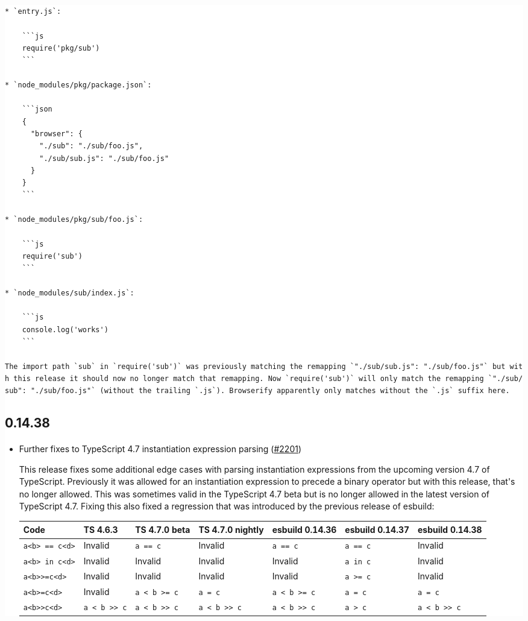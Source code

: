     * `entry.js`:

        ```js
        require('pkg/sub')
        ```

    * `node_modules/pkg/package.json`:

        ```json
        {
          "browser": {
            "./sub": "./sub/foo.js",
            "./sub/sub.js": "./sub/foo.js"
          }
        }
        ```

    * `node_modules/pkg/sub/foo.js`:

        ```js
        require('sub')
        ```

    * `node_modules/sub/index.js`:

        ```js
        console.log('works')
        ```

    The import path `sub` in `require('sub')` was previously matching the remapping `"./sub/sub.js": "./sub/foo.js"` but with this release it should now no longer match that remapping. Now `require('sub')` will only match the remapping `"./sub/sub": "./sub/foo.js"` (without the trailing `.js`). Browserify apparently only matches without the `.js` suffix here.

## 0.14.38

* Further fixes to TypeScript 4.7 instantiation expression parsing ([#2201](https://github.com/evanw/esbuild/issues/2201))

    This release fixes some additional edge cases with parsing instantiation expressions from the upcoming version 4.7 of TypeScript. Previously it was allowed for an instantiation expression to precede a binary operator but with this release, that's no longer allowed. This was sometimes valid in the TypeScript 4.7 beta but is no longer allowed in the latest version of TypeScript 4.7. Fixing this also fixed a regression that was introduced by the previous release of esbuild:

    | Code           | TS 4.6.3     | TS 4.7.0 beta | TS 4.7.0 nightly | esbuild 0.14.36 | esbuild 0.14.37 | esbuild 0.14.38 |
    |----------------|--------------|---------------|------------------|-----------------|-----------------|-----------------|
    | `a<b> == c<d>` | Invalid      | `a == c`      | Invalid          | `a == c`        | `a == c`        | Invalid         |
    | `a<b> in c<d>` | Invalid      | Invalid       | Invalid          | Invalid         | `a in c`        | Invalid         |
    | `a<b>>=c<d>`   | Invalid      | Invalid       | Invalid          | Invalid         | `a >= c`        | Invalid         |
    | `a<b>=c<d>`    | Invalid      | `a < b >= c`  | `a = c`          | `a < b >= c`    | `a = c`         | `a = c`         |
    | `a<b>>c<d>`    | `a < b >> c` | `a < b >> c`  | `a < b >> c`     | `a < b >> c`    | `a > c`         | `a < b >> c`    |
